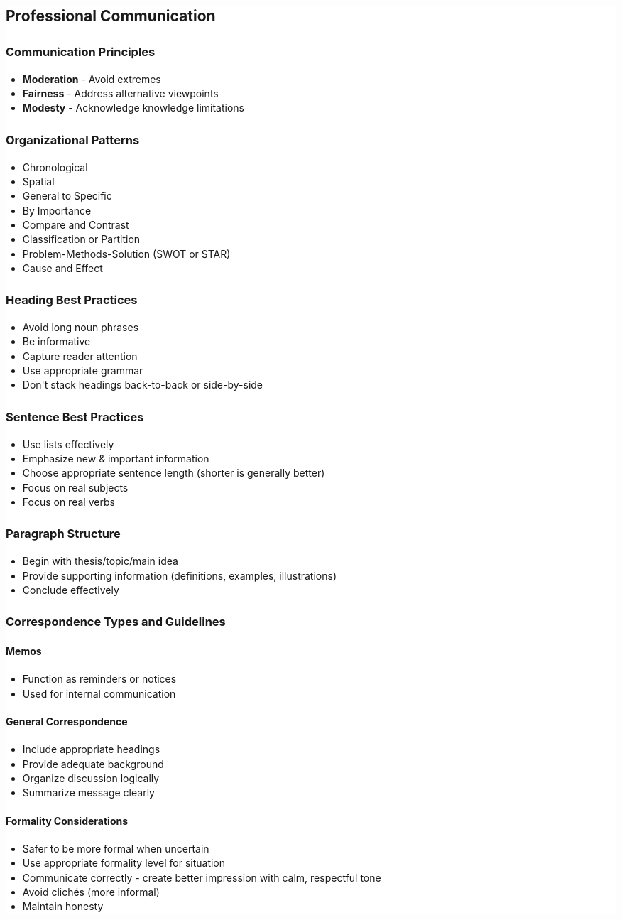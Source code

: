 ## Professional Communication

### Communication Principles
- **Moderation** - Avoid extremes
- **Fairness** - Address alternative viewpoints
- **Modesty** - Acknowledge knowledge limitations

### Organizational Patterns
- Chronological
- Spatial
- General to Specific
- By Importance
- Compare and Contrast
- Classification or Partition
- Problem-Methods-Solution (SWOT or STAR)
- Cause and Effect

### Heading Best Practices
- Avoid long noun phrases
- Be informative
- Capture reader attention
- Use appropriate grammar
- Don't stack headings back-to-back or side-by-side

### Sentence Best Practices
- Use lists effectively
- Emphasize new & important information
- Choose appropriate sentence length (shorter is generally better)
- Focus on real subjects
- Focus on real verbs

### Paragraph Structure
- Begin with thesis/topic/main idea
- Provide supporting information (definitions, examples, illustrations)
- Conclude effectively

### Correspondence Types and Guidelines

#### Memos
- Function as reminders or notices
- Used for internal communication

#### General Correspondence
- Include appropriate headings
- Provide adequate background
- Organize discussion logically
- Summarize message clearly

#### Formality Considerations
- Safer to be more formal when uncertain
- Use appropriate formality level for situation
- Communicate correctly - create better impression with calm, respectful tone
- Avoid clichés (more informal)
- Maintain honesty
